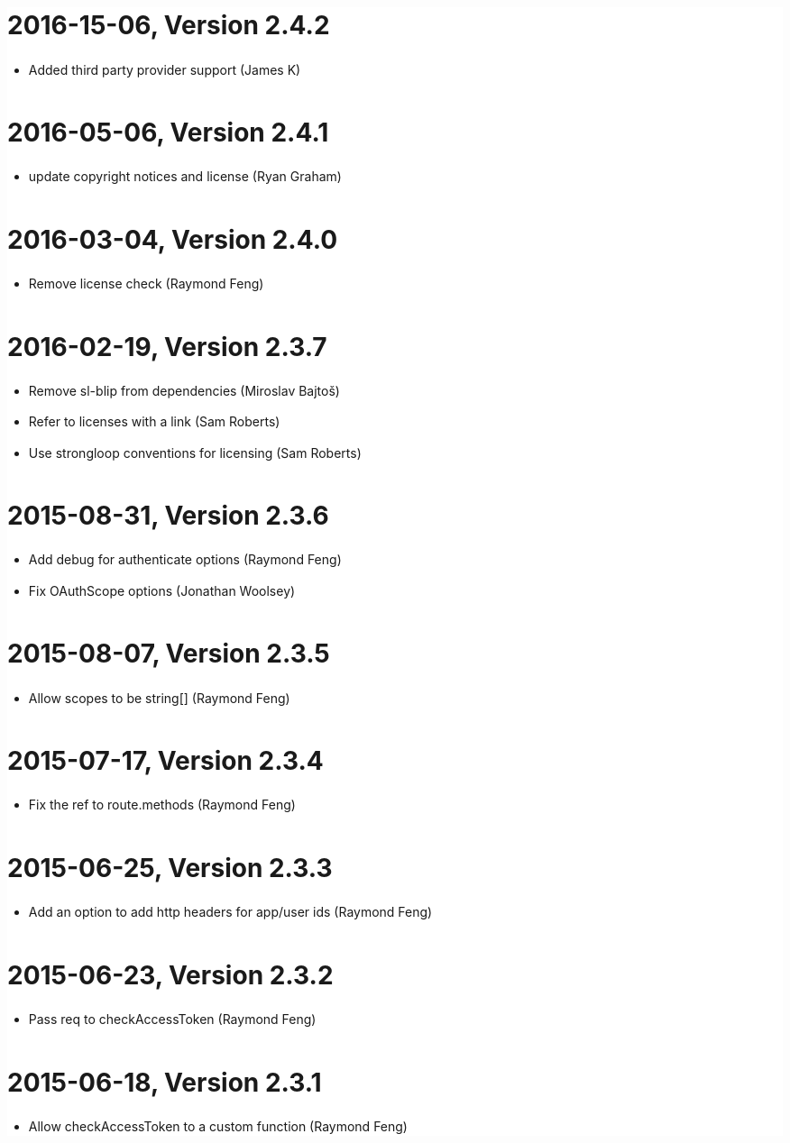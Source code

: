 2016-15-06, Version 2.4.2
=========================

 * Added third party provider support (James K)


2016-05-06, Version 2.4.1
=========================

 * update copyright notices and license (Ryan Graham)


2016-03-04, Version 2.4.0
=========================

 * Remove license check (Raymond Feng)


2016-02-19, Version 2.3.7
=========================

 * Remove sl-blip from dependencies (Miroslav Bajtoš)

 * Refer to licenses with a link (Sam Roberts)

 * Use strongloop conventions for licensing (Sam Roberts)


2015-08-31, Version 2.3.6
=========================

 * Add debug for authenticate options (Raymond Feng)

 * Fix OAuthScope options (Jonathan Woolsey)


2015-08-07, Version 2.3.5
=========================

 * Allow scopes to be string[] (Raymond Feng)


2015-07-17, Version 2.3.4
=========================

 * Fix the ref to route.methods (Raymond Feng)


2015-06-25, Version 2.3.3
=========================

 * Add an option to add http headers for app/user ids (Raymond Feng)


2015-06-23, Version 2.3.2
=========================

 * Pass req to checkAccessToken (Raymond Feng)


2015-06-18, Version 2.3.1
=========================

 * Allow checkAccessToken to a custom function (Raymond Feng)
